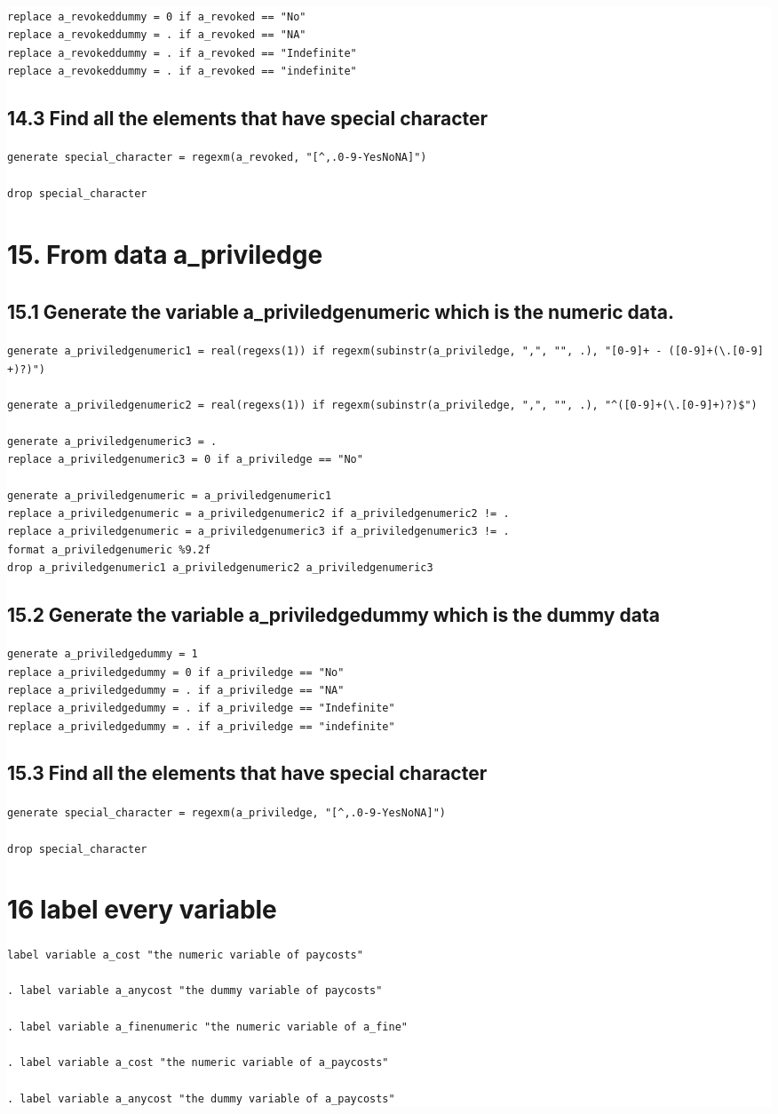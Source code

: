 ````
replace a_revokeddummy = 0 if a_revoked == "No"
replace a_revokeddummy = . if a_revoked == "NA"
replace a_revokeddummy = . if a_revoked == "Indefinite"
replace a_revokeddummy = . if a_revoked == "indefinite"
````
## 14.3 Find all the elements that have special character
````
generate special_character = regexm(a_revoked, "[^,.0-9-YesNoNA]")

drop special_character
````
# 15. From data a_priviledge
## 15.1 Generate the variable a_priviledgenumeric which is the numeric data.
````
generate a_priviledgenumeric1 = real(regexs(1)) if regexm(subinstr(a_priviledge, ",", "", .), "[0-9]+ - ([0-9]+(\.[0-9]+)?)")  

generate a_priviledgenumeric2 = real(regexs(1)) if regexm(subinstr(a_priviledge, ",", "", .), "^([0-9]+(\.[0-9]+)?)$")

generate a_priviledgenumeric3 = .
replace a_priviledgenumeric3 = 0 if a_priviledge == "No"

generate a_priviledgenumeric = a_priviledgenumeric1
replace a_priviledgenumeric = a_priviledgenumeric2 if a_priviledgenumeric2 != .
replace a_priviledgenumeric = a_priviledgenumeric3 if a_priviledgenumeric3 != .
format a_priviledgenumeric %9.2f
drop a_priviledgenumeric1 a_priviledgenumeric2 a_priviledgenumeric3
````
## 15.2 Generate the variable a_priviledgedummy which is the dummy data
````
generate a_priviledgedummy = 1
replace a_priviledgedummy = 0 if a_priviledge == "No"
replace a_priviledgedummy = . if a_priviledge == "NA"
replace a_priviledgedummy = . if a_priviledge == "Indefinite"
replace a_priviledgedummy = . if a_priviledge == "indefinite"
````
## 15.3 Find all the elements that have special character
````
generate special_character = regexm(a_priviledge, "[^,.0-9-YesNoNA]")

drop special_character
````

# 16 label every variable
````
label variable a_cost "the numeric variable of paycosts"

. label variable a_anycost "the dummy variable of paycosts"

. label variable a_finenumeric "the numeric variable of a_fine"

. label variable a_cost "the numeric variable of a_paycosts"

. label variable a_anycost "the dummy variable of a_paycosts"

````